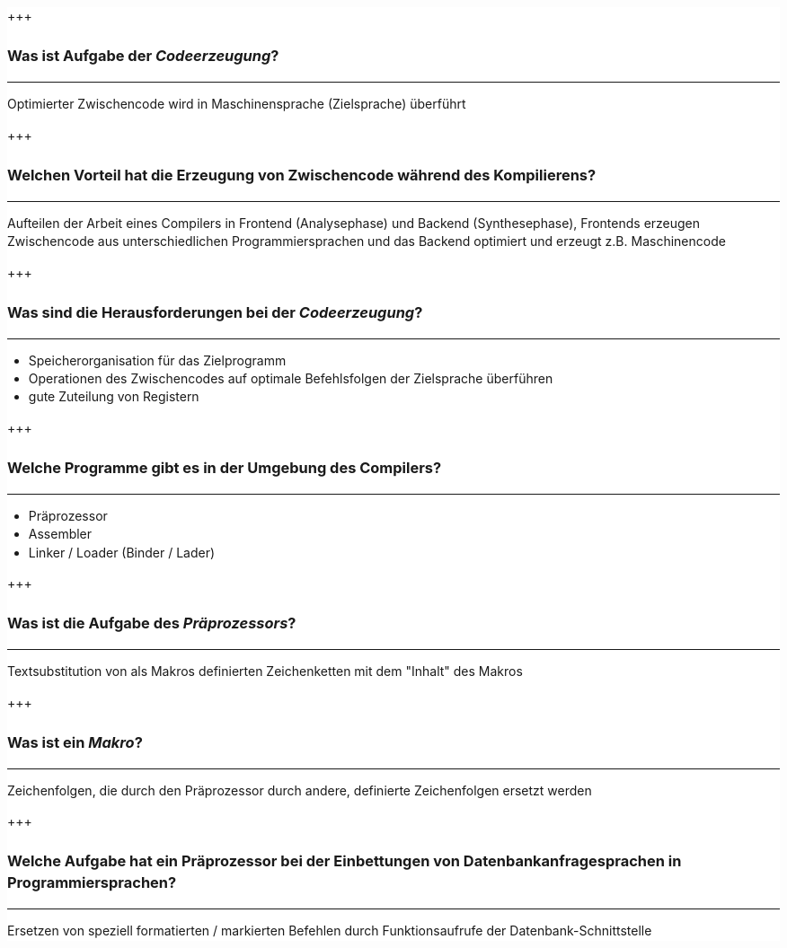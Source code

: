 +++
### Was ist Aufgabe der *Codeerzeugung*?
---

Optimierter Zwischencode wird in Maschinensprache (Zielsprache) überführt

+++
### Welchen Vorteil hat die Erzeugung von Zwischencode während des Kompilierens?
---

Aufteilen der Arbeit eines Compilers in Frontend (Analysephase) und Backend (Synthesephase),
Frontends erzeugen Zwischencode aus unterschiedlichen Programmiersprachen und das Backend optimiert
und erzeugt z.B. Maschinencode

+++
### Was sind die Herausforderungen bei der *Codeerzeugung*?
---

- Speicherorganisation für das Zielprogramm
- Operationen des Zwischencodes auf optimale Befehlsfolgen der Zielsprache überführen
- gute Zuteilung von Registern

+++
### Welche Programme gibt es in der Umgebung des Compilers?
---

- Präprozessor
- Assembler
- Linker / Loader (Binder / Lader)

+++
### Was ist die Aufgabe des *Präprozessors*?
---

Textsubstitution von als Makros definierten Zeichenketten mit dem "Inhalt" des Makros

+++
### Was ist ein *Makro*?
---

Zeichenfolgen, die durch den Präprozessor durch andere, definierte Zeichenfolgen ersetzt werden

+++
### Welche Aufgabe hat ein Präprozessor bei der Einbettungen von Datenbankanfragesprachen in Programmiersprachen?
---

Ersetzen von speziell formatierten / markierten Befehlen durch Funktionsaufrufe der
Datenbank-Schnittstelle
